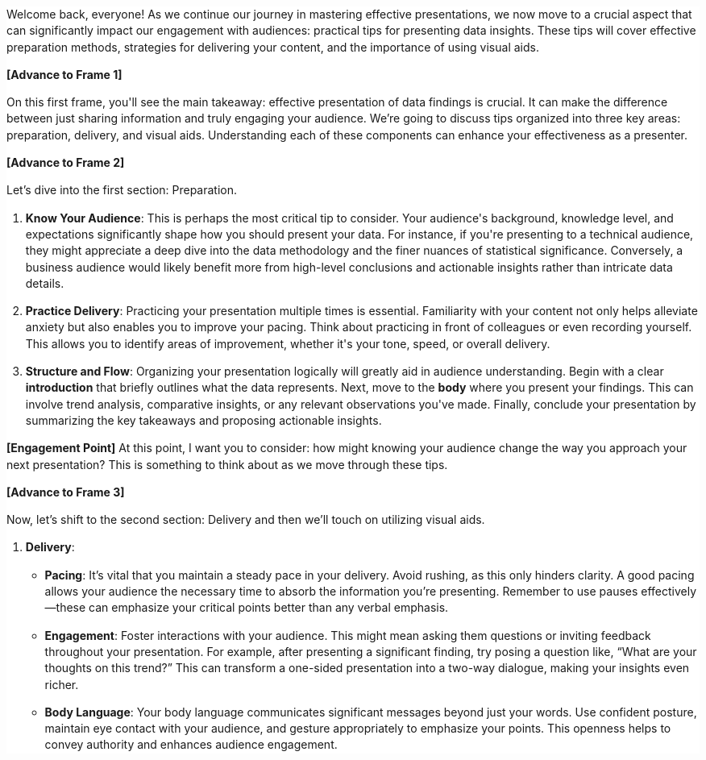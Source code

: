 Welcome back, everyone! As we continue our journey in mastering effective presentations, we now move to a crucial aspect that can significantly impact our engagement with audiences: practical tips for presenting data insights. These tips will cover effective preparation methods, strategies for delivering your content, and the importance of using visual aids. 

**[Advance to Frame 1]**

On this first frame, you'll see the main takeaway: effective presentation of data findings is crucial. It can make the difference between just sharing information and truly engaging your audience. We’re going to discuss tips organized into three key areas: preparation, delivery, and visual aids. Understanding each of these components can enhance your effectiveness as a presenter.

**[Advance to Frame 2]**

Let’s dive into the first section: Preparation. 

1. **Know Your Audience**: 
   This is perhaps the most critical tip to consider. Your audience's background, knowledge level, and expectations significantly shape how you should present your data. For instance, if you're presenting to a technical audience, they might appreciate a deep dive into the data methodology and the finer nuances of statistical significance. Conversely, a business audience would likely benefit more from high-level conclusions and actionable insights rather than intricate data details.

2. **Practice Delivery**: 
   Practicing your presentation multiple times is essential. Familiarity with your content not only helps alleviate anxiety but also enables you to improve your pacing. Think about practicing in front of colleagues or even recording yourself. This allows you to identify areas of improvement, whether it's your tone, speed, or overall delivery.

3. **Structure and Flow**: 
   Organizing your presentation logically will greatly aid in audience understanding. Begin with a clear **introduction** that briefly outlines what the data represents. Next, move to the **body** where you present your findings. This can involve trend analysis, comparative insights, or any relevant observations you've made. Finally, conclude your presentation by summarizing the key takeaways and proposing actionable insights.

**[Engagement Point]** 
At this point, I want you to consider: how might knowing your audience change the way you approach your next presentation? This is something to think about as we move through these tips.

**[Advance to Frame 3]**

Now, let’s shift to the second section: Delivery and then we’ll touch on utilizing visual aids.

1. **Delivery**: 
   - **Pacing**: It’s vital that you maintain a steady pace in your delivery. Avoid rushing, as this only hinders clarity. A good pacing allows your audience the necessary time to absorb the information you’re presenting. Remember to use pauses effectively—these can emphasize your critical points better than any verbal emphasis.
   
   - **Engagement**: Foster interactions with your audience. This might mean asking them questions or inviting feedback throughout your presentation. For example, after presenting a significant finding, try posing a question like, “What are your thoughts on this trend?” This can transform a one-sided presentation into a two-way dialogue, making your insights even richer.

   - **Body Language**: Your body language communicates significant messages beyond just your words. Use confident posture, maintain eye contact with your audience, and gesture appropriately to emphasize your points. This openness helps to convey authority and enhances audience engagement.
